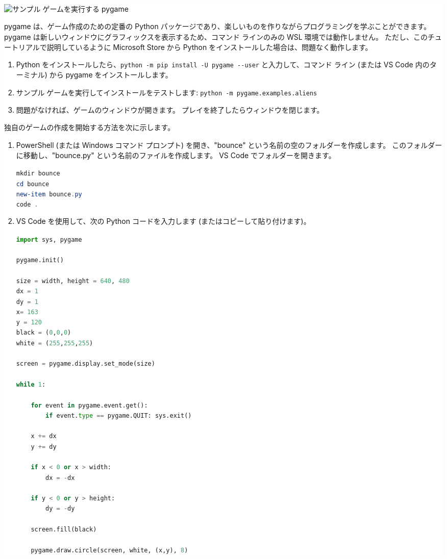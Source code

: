 ![サンプル ゲームを実行する pygame](../images/pygame-shmup.jpg)

pygame は、ゲーム作成のための定番の Python パッケージであり、楽しいものを作りながらプログラミングを学ぶことができます。 pygame は新しいウィンドウにグラフィックスを表示するため、コマンド ラインのみの WSL 環境では動作しません。 ただし、このチュートリアルで説明しているように Microsoft Store から Python をインストールした場合は、問題なく動作します。

1. Python をインストールしたら、`python -m pip install -U pygame --user` と入力して、コマンド ライン (または VS Code 内のターミナル) から pygame をインストールします。

2. サンプル ゲームを実行してインストールをテストします: `python -m pygame.examples.aliens`

3. 問題がなければ、ゲームのウィンドウが開きます。 プレイを終了したらウィンドウを閉じます。

独自のゲームの作成を開始する方法を次に示します。

1. PowerShell (または Windows コマンド プロンプト) を開き、"bounce" という名前の空のフォルダーを作成します。 このフォルダーに移動し、"bounce.py" という名前のファイルを作成します。 VS Code でフォルダーを開きます。

    ```powershell
    mkdir bounce
    cd bounce
    new-item bounce.py
    code .
    ```

2. VS Code を使用して、次の Python コードを入力します (またはコピーして貼り付けます)。

    ```python
    import sys, pygame

    pygame.init()

    size = width, height = 640, 480
    dx = 1
    dy = 1
    x= 163
    y = 120
    black = (0,0,0)
    white = (255,255,255)

    screen = pygame.display.set_mode(size)

    while 1:

        for event in pygame.event.get():
            if event.type == pygame.QUIT: sys.exit()

        x += dx
        y += dy

        if x < 0 or x > width:   
            dx = -dx

        if y < 0 or y > height:
            dy = -dy

        screen.fill(black)

        pygame.draw.circle(screen, white, (x,y), 8)

